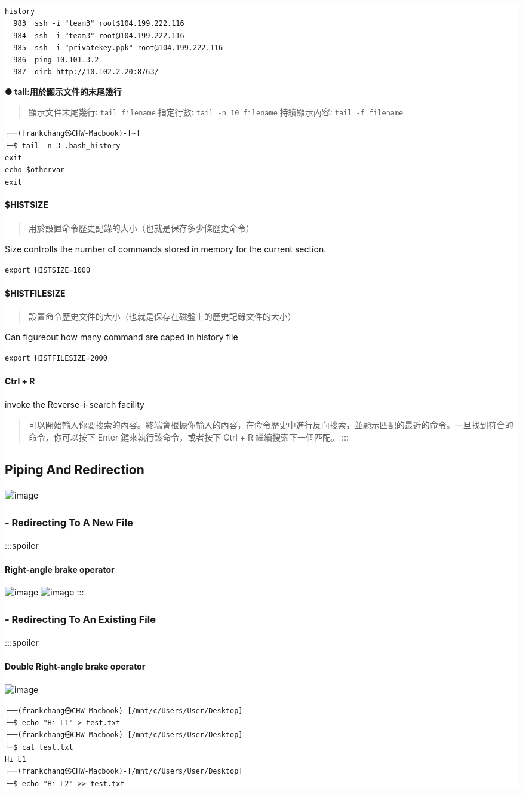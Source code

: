 ```
history
  983  ssh -i "team3" root$104.199.222.116
  984  ssh -i "team3" root@104.199.222.116
  985  ssh -i "privatekey.ppk" root@104.199.222.116
  986  ping 10.101.3.2
  987  dirb http://10.102.2.20:8763/
```
**● tail:用於顯示文件的末尾幾行**
> 顯示文件末尾幾行: `tail filename`
> 指定行數: `tail -n 10 filename`
> 持續顯示內容: `tail -f filename`

```
┌──(frankchang㉿CHW-Macbook)-[~]
└─$ tail -n 3 .bash_history
exit
echo $othervar
exit
```
#### $HISTSIZE
> 用於設置命令歷史記錄的大小（也就是保存多少條歷史命令）

Size controlls the number of commands stored in memory for the current section.
```
export HISTSIZE=1000
```

#### $HISTFILESIZE
> 設置命令歷史文件的大小（也就是保存在磁盤上的歷史記錄文件的大小）

Can figureout how many command are caped in history file
```
export HISTFILESIZE=2000
```
#### Ctrl + R
invoke the Reverse-i-search facility
> 可以開始輸入你要搜索的內容。終端會根據你輸入的內容，在命令歷史中進行反向搜索，並顯示匹配的最近的命令。一旦找到符合的命令，你可以按下 Enter 鍵來執行該命令，或者按下 Ctrl + R 繼續搜索下一個匹配。
:::

## Piping And Redirection
![image](https://hackmd.io/_uploads/B1Ga0skf0.png)
### - Redirecting To A New File
:::spoiler
#### Right-angle brake operator 
![image](https://hackmd.io/_uploads/H1t9EnyMR.png)
![image](https://hackmd.io/_uploads/SJGQr2kzC.png)
:::
### - Redirecting To An Existing File
:::spoiler
#### Double Right-angle brake operator 
![image](https://hackmd.io/_uploads/HJvhH21MA.png)
```
┌──(frankchang㉿CHW-Macbook)-[/mnt/c/Users/User/Desktop]
└─$ echo "Hi L1" > test.txt
┌──(frankchang㉿CHW-Macbook)-[/mnt/c/Users/User/Desktop]
└─$ cat test.txt
Hi L1
┌──(frankchang㉿CHW-Macbook)-[/mnt/c/Users/User/Desktop]
└─$ echo "Hi L2" >> test.txt
```